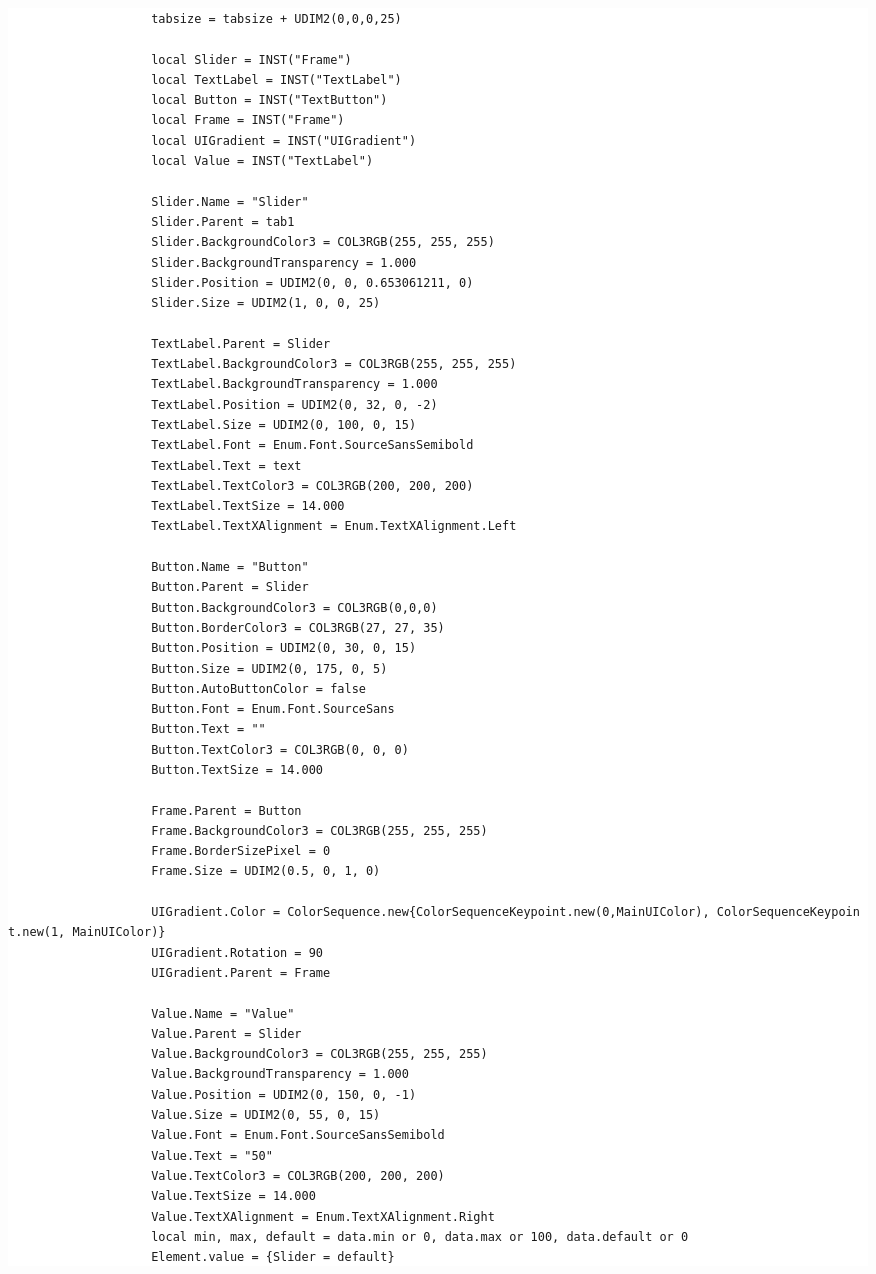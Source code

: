 						tabsize = tabsize + UDIM2(0,0,0,25)      

						local Slider = INST("Frame")      
						local TextLabel = INST("TextLabel")      
						local Button = INST("TextButton")      
						local Frame = INST("Frame")      
						local UIGradient = INST("UIGradient")      
						local Value = INST("TextLabel")      

						Slider.Name = "Slider"      
						Slider.Parent = tab1      
						Slider.BackgroundColor3 = COL3RGB(255, 255, 255)      
						Slider.BackgroundTransparency = 1.000      
						Slider.Position = UDIM2(0, 0, 0.653061211, 0)      
						Slider.Size = UDIM2(1, 0, 0, 25)      

						TextLabel.Parent = Slider      
						TextLabel.BackgroundColor3 = COL3RGB(255, 255, 255)      
						TextLabel.BackgroundTransparency = 1.000      
						TextLabel.Position = UDIM2(0, 32, 0, -2)      
						TextLabel.Size = UDIM2(0, 100, 0, 15)      
						TextLabel.Font = Enum.Font.SourceSansSemibold      
						TextLabel.Text = text      
						TextLabel.TextColor3 = COL3RGB(200, 200, 200)      
						TextLabel.TextSize = 14.000      
						TextLabel.TextXAlignment = Enum.TextXAlignment.Left      

						Button.Name = "Button"      
						Button.Parent = Slider      
						Button.BackgroundColor3 = COL3RGB(0,0,0)      
						Button.BorderColor3 = COL3RGB(27, 27, 35)      
						Button.Position = UDIM2(0, 30, 0, 15)      
						Button.Size = UDIM2(0, 175, 0, 5)      
						Button.AutoButtonColor = false      
						Button.Font = Enum.Font.SourceSans      
						Button.Text = ""      
						Button.TextColor3 = COL3RGB(0, 0, 0)      
						Button.TextSize = 14.000      

						Frame.Parent = Button      
						Frame.BackgroundColor3 = COL3RGB(255, 255, 255)      
						Frame.BorderSizePixel = 0      
						Frame.Size = UDIM2(0.5, 0, 1, 0)      

						UIGradient.Color = ColorSequence.new{ColorSequenceKeypoint.new(0,MainUIColor), ColorSequenceKeypoint.new(1, MainUIColor)}      
						UIGradient.Rotation = 90      
						UIGradient.Parent = Frame      

						Value.Name = "Value"      
						Value.Parent = Slider      
						Value.BackgroundColor3 = COL3RGB(255, 255, 255)      
						Value.BackgroundTransparency = 1.000      
						Value.Position = UDIM2(0, 150, 0, -1)      
						Value.Size = UDIM2(0, 55, 0, 15)      
						Value.Font = Enum.Font.SourceSansSemibold      
						Value.Text = "50"      
						Value.TextColor3 = COL3RGB(200, 200, 200)      
						Value.TextSize = 14.000      
						Value.TextXAlignment = Enum.TextXAlignment.Right      
						local min, max, default = data.min or 0, data.max or 100, data.default or 0      
						Element.value = {Slider = default}      
